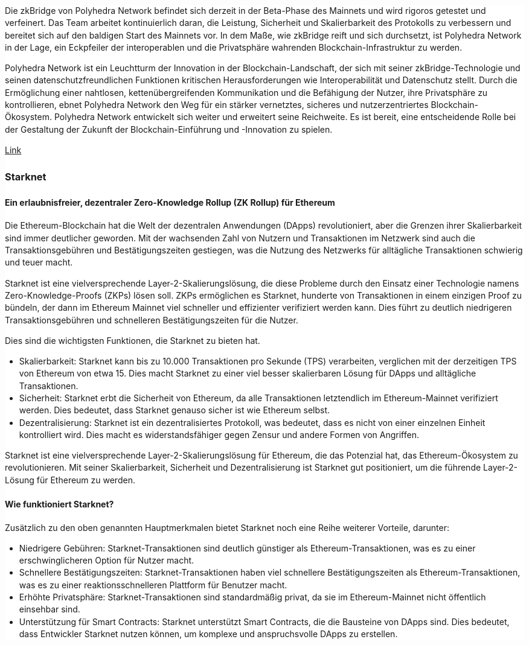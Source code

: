 Die zkBridge von Polyhedra Network befindet sich derzeit in der Beta-Phase des Mainnets und wird rigoros getestet und verfeinert. Das Team arbeitet kontinuierlich daran, die Leistung, Sicherheit und Skalierbarkeit des Protokolls zu verbessern und bereitet sich auf den baldigen Start des Mainnets vor. In dem Maße, wie zkBridge reift und sich durchsetzt, ist Polyhedra Network in der Lage, ein Eckpfeiler der interoperablen und die Privatsphäre wahrenden Blockchain-Infrastruktur zu werden.

Polyhedra Network ist ein Leuchtturm der Innovation in der Blockchain-Landschaft, der sich mit seiner zkBridge-Technologie und seinen datenschutzfreundlichen Funktionen kritischen Herausforderungen wie Interoperabilität und Datenschutz stellt. Durch die Ermöglichung einer nahtlosen, kettenübergreifenden Kommunikation und die Befähigung der Nutzer, ihre Privatsphäre zu kontrollieren, ebnet Polyhedra Network den Weg für ein stärker vernetztes, sicheres und nutzerzentriertes Blockchain-Ökosystem. Polyhedra Network entwickelt sich weiter und erweitert seine Reichweite. Es ist bereit, eine entscheidende Rolle bei der Gestaltung der Zukunft der Blockchain-Einführung und -Innovation zu spielen.

[Link](https://polyhedra.network/)

### Starknet

#### Ein erlaubnisfreier, dezentraler Zero-Knowledge Rollup (ZK Rollup) für Ethereum

Die Ethereum-Blockchain hat die Welt der dezentralen Anwendungen (DApps) revolutioniert, aber die Grenzen ihrer Skalierbarkeit sind immer deutlicher geworden. Mit der wachsenden Zahl von Nutzern und Transaktionen im Netzwerk sind auch die Transaktionsgebühren und Bestätigungszeiten gestiegen, was die Nutzung des Netzwerks für alltägliche Transaktionen schwierig und teuer macht.

Starknet ist eine vielversprechende Layer-2-Skalierungslösung, die diese Probleme durch den Einsatz einer Technologie namens Zero-Knowledge-Proofs (ZKPs) lösen soll. ZKPs ermöglichen es Starknet, hunderte von Transaktionen in einem einzigen Proof zu bündeln, der dann im Ethereum Mainnet viel schneller und effizienter verifiziert werden kann. Dies führt zu deutlich niedrigeren Transaktionsgebühren und schnelleren Bestätigungszeiten für die Nutzer.

Dies sind die wichtigsten Funktionen, die Starknet zu bieten hat.

- Skalierbarkeit: Starknet kann bis zu 10.000 Transaktionen pro Sekunde (TPS) verarbeiten, verglichen mit der derzeitigen TPS von Ethereum von etwa 15. Dies macht Starknet zu einer viel besser skalierbaren Lösung für DApps und alltägliche Transaktionen.
- Sicherheit: Starknet erbt die Sicherheit von Ethereum, da alle Transaktionen letztendlich im Ethereum-Mainnet verifiziert werden. Dies bedeutet, dass Starknet genauso sicher ist wie Ethereum selbst.
- Dezentralisierung: Starknet ist ein dezentralisiertes Protokoll, was bedeutet, dass es nicht von einer einzelnen Einheit kontrolliert wird. Dies macht es widerstandsfähiger gegen Zensur und andere Formen von Angriffen.

Starknet ist eine vielversprechende Layer-2-Skalierungslösung für Ethereum, die das Potenzial hat, das Ethereum-Ökosystem zu revolutionieren. Mit seiner Skalierbarkeit, Sicherheit und Dezentralisierung ist Starknet gut positioniert, um die führende Layer-2-Lösung für Ethereum zu werden.

#### Wie funktioniert Starknet?

Zusätzlich zu den oben genannten Hauptmerkmalen bietet Starknet noch eine Reihe weiterer Vorteile, darunter:

- Niedrigere Gebühren: Starknet-Transaktionen sind deutlich günstiger als Ethereum-Transaktionen, was es zu einer erschwinglicheren Option für Nutzer macht.
- Schnellere Bestätigungszeiten: Starknet-Transaktionen haben viel schnellere Bestätigungszeiten als Ethereum-Transaktionen, was es zu einer reaktionsschnelleren Plattform für Benutzer macht.
- Erhöhte Privatsphäre: Starknet-Transaktionen sind standardmäßig privat, da sie im Ethereum-Mainnet nicht öffentlich einsehbar sind.
- Unterstützung für Smart Contracts: Starknet unterstützt Smart Contracts, die die Bausteine von DApps sind. Dies bedeutet, dass Entwickler Starknet nutzen können, um komplexe und anspruchsvolle DApps zu erstellen.
